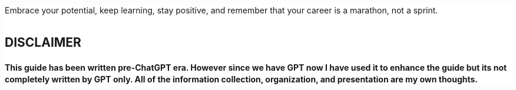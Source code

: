 Embrace your potential, keep learning, stay positive, and remember that your career is a marathon, not a sprint.

## DISCLAIMER
**This guide has been written pre-ChatGPT era. However since we have GPT now I have used it to enhance the guide but its not completely written by GPT only. All of the information collection, organization, and presentation are my own thoughts.**
